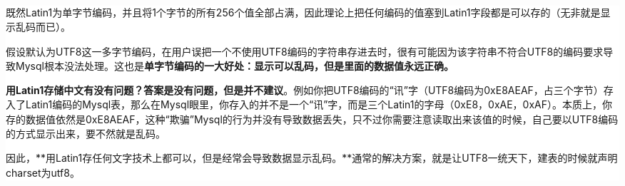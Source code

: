 既然Latin1为单字节编码，并且将1个字节的所有256个值全部占满，因此理论上把任何编码的值塞到Latin1字段都是可以存的（无非就是显示乱码而已）。

假设默认为UTF8这一多字节编码，在用户误把一个不使用UTF8编码的字符串存进去时，很有可能因为该字符串不符合UTF8的编码要求导致Mysql根本没法处理。这也是**单字节编码的一大好处：显示可以乱码，但是里面的数据值永远正确。**

**用Latin1存储中文有没有问题？答案是没有问题，但是并不建议**。例如你把UTF8编码的“讯”字（UTF8编码为0xE8AEAF，占三个字节）存入了Latin1编码的Mysql表，那么在Mysql眼里，你存入的并不是一个“讯”字，而是三个Latin1的字母（0xE8，0xAE，0xAF）。本质上，你存的数据值依然是0xE8AEAF，这种“欺骗”Mysql的行为并没有导致数据丢失，只不过你需要注意读取出来该值的时候，自己要以UTF8编码的方式显示出来，要不然就是乱码。

因此，**用Latin1存任何文字技术上都可以，但是经常会导致数据显示乱码。**通常的解决方案，就是让UTF8一统天下，建表的时候就声明charset为utf8。